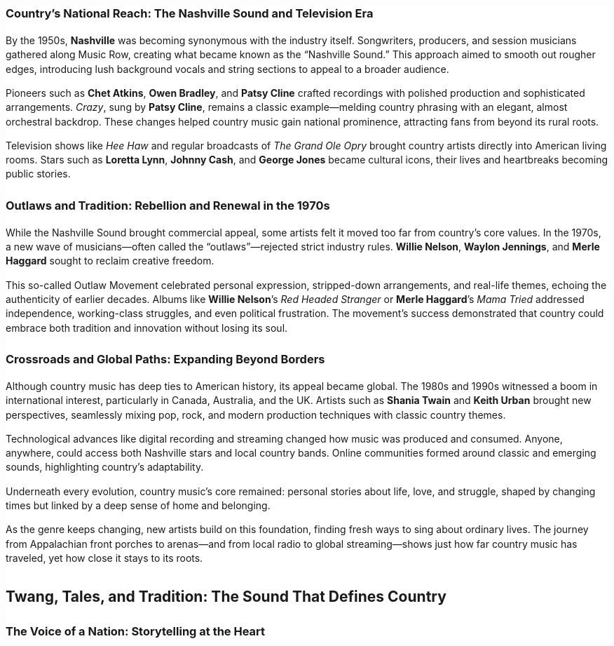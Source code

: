 ### Country’s National Reach: The Nashville Sound and Television Era

By the 1950s, **Nashville** was becoming synonymous with the industry itself. Songwriters,
producers, and session musicians gathered along Music Row, creating what became known as the
“Nashville Sound.” This approach aimed to smooth out rougher edges, introducing lush background
vocals and string sections to appeal to a broader audience.

Pioneers such as **Chet Atkins**, **Owen Bradley**, and **Patsy Cline** crafted recordings with
polished production and sophisticated arrangements. _Crazy_, sung by **Patsy Cline**, remains a
classic example—melding country phrasing with an elegant, almost orchestral backdrop. These changes
helped country music gain national prominence, attracting fans from beyond its rural roots.

Television shows like _Hee Haw_ and regular broadcasts of _The Grand Ole Opry_ brought country
artists directly into American living rooms. Stars such as **Loretta Lynn**, **Johnny Cash**, and
**George Jones** became cultural icons, their lives and heartbreaks becoming public stories.

### Outlaws and Tradition: Rebellion and Renewal in the 1970s

While the Nashville Sound brought commercial appeal, some artists felt it moved too far from
country’s core values. In the 1970s, a new wave of musicians—often called the “outlaws”—rejected
strict industry rules. **Willie Nelson**, **Waylon Jennings**, and **Merle Haggard** sought to
reclaim creative freedom.

This so-called Outlaw Movement celebrated personal expression, stripped-down arrangements, and
real-life themes, echoing the authenticity of earlier decades. Albums like **Willie Nelson**’s _Red
Headed Stranger_ or **Merle Haggard**’s _Mama Tried_ addressed independence, working-class
struggles, and even political frustration. The movement’s success demonstrated that country could
embrace both tradition and innovation without losing its soul.

### Crossroads and Global Paths: Expanding Beyond Borders

Although country music has deep ties to American history, its appeal became global. The 1980s and
1990s witnessed a boom in international interest, particularly in Canada, Australia, and the UK.
Artists such as **Shania Twain** and **Keith Urban** brought new perspectives, seamlessly mixing
pop, rock, and modern production techniques with classic country themes.

Technological advances like digital recording and streaming changed how music was produced and
consumed. Anyone, anywhere, could access both Nashville stars and local country bands. Online
communities formed around classic and emerging sounds, highlighting country’s adaptability.

Underneath every evolution, country music’s core remained: personal stories about life, love, and
struggle, shaped by changing times but linked by a deep sense of home and belonging.

As the genre keeps changing, new artists build on this foundation, finding fresh ways to sing about
ordinary lives. The journey from Appalachian front porches to arenas—and from local radio to global
streaming—shows just how far country music has traveled, yet how close it stays to its roots.

## Twang, Tales, and Tradition: The Sound That Defines Country

### The Voice of a Nation: Storytelling at the Heart

